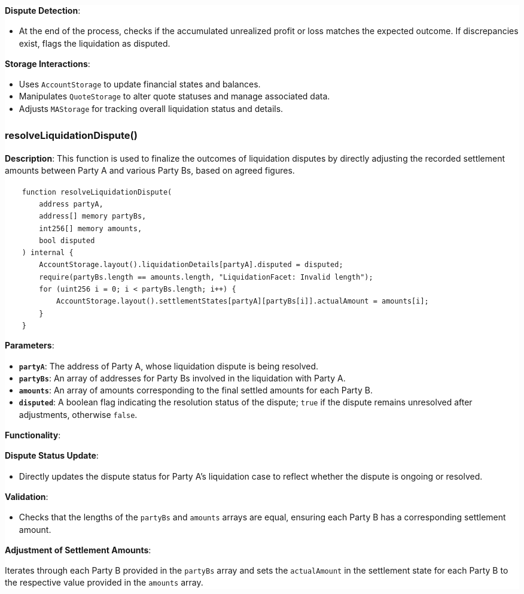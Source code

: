 **Dispute Detection**:

* At the end of the process, checks if the accumulated unrealized profit or loss matches the expected outcome. If discrepancies exist, flags the liquidation as disputed.

**Storage Interactions**:

* Uses `AccountStorage` to update financial states and balances.
* Manipulates `QuoteStorage` to alter quote statuses and manage associated data.
* Adjusts `MAStorage` for tracking overall liquidation status and details.

### resolveLiquidationDispute()

**Description**: This function is used to finalize the outcomes of liquidation disputes by directly adjusting the recorded settlement amounts between Party A and various Party Bs, based on agreed figures.

```solidity
    function resolveLiquidationDispute(
        address partyA,
        address[] memory partyBs,
        int256[] memory amounts,
        bool disputed
    ) internal {
        AccountStorage.layout().liquidationDetails[partyA].disputed = disputed;
        require(partyBs.length == amounts.length, "LiquidationFacet: Invalid length");
        for (uint256 i = 0; i < partyBs.length; i++) {
            AccountStorage.layout().settlementStates[partyA][partyBs[i]].actualAmount = amounts[i];
        }
    }

```

**Parameters**:

* **`partyA`**: The address of Party A, whose liquidation dispute is being resolved.
* **`partyBs`**: An array of addresses for Party Bs involved in the liquidation with Party A.
* **`amounts`**: An array of amounts corresponding to the final settled amounts for each Party B.
* **`disputed`**: A boolean flag indicating the resolution status of the dispute; `true` if the dispute remains unresolved after adjustments, otherwise `false`.

**Functionality**:

**Dispute Status Update**:

* Directly updates the dispute status for Party A’s liquidation case to reflect whether the dispute is ongoing or resolved.

**Validation**:

* Checks that the lengths of the `partyBs` and `amounts` arrays are equal, ensuring each Party B has a corresponding settlement amount.

**Adjustment of Settlement Amounts**:

Iterates through each Party B provided in the `partyBs` array and sets the `actualAmount` in the settlement state for each Party B to the respective value provided in the `amounts` array.&#x20;
